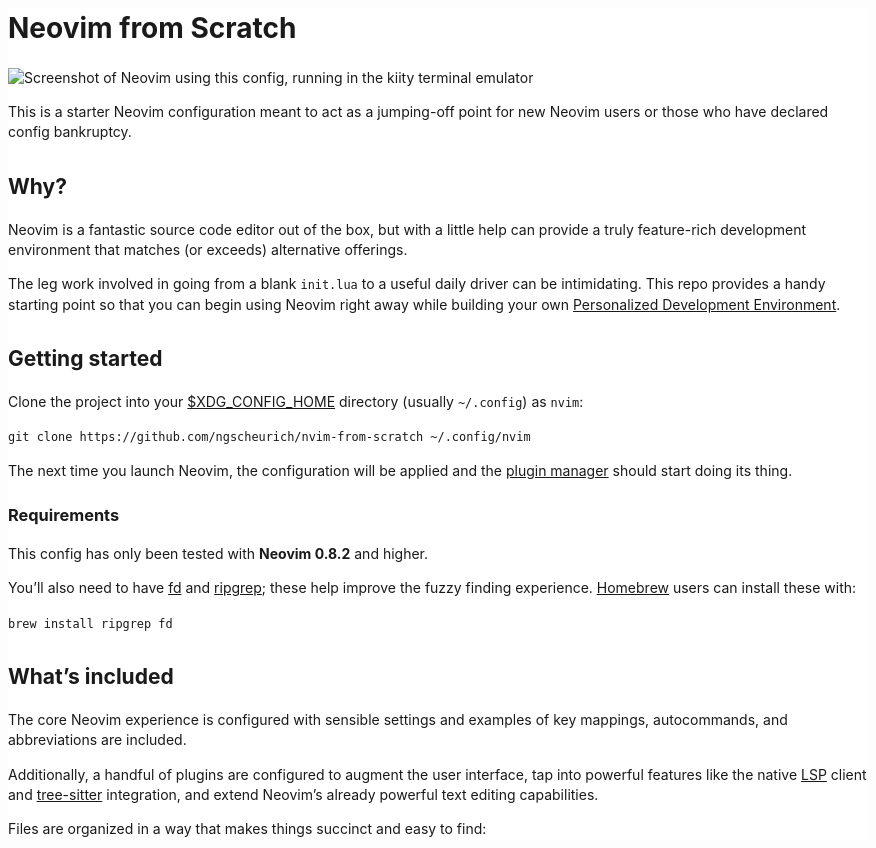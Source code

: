 # Neovim from Scratch

<img
  width="1600"
  alt="Screenshot of Neovim using this config, running in the kiity terminal emulator"
  src="https://user-images.githubusercontent.com/423798/211181285-5683f618-97eb-4cee-866d-93bbf9ef6ef9.png" />

This is a starter Neovim configuration meant to act as a jumping-off point for
new Neovim users or those who have declared config bankruptcy.

## Why?

Neovim is a fantastic source code editor out of the box, but with a little help
can provide a truly feature-rich development environment that matches (or
exceeds) alternative offerings.

The leg work involved in going from a blank `init.lua` to a useful daily driver
can be intimidating. This repo provides a handy starting point so that you can
begin using Neovim right away while building your own [Personalized Development
Environment].

## Getting started

Clone the project into your [$XDG_CONFIG_HOME] directory (usually `~/.config`)
as `nvim`:

    git clone https://github.com/ngscheurich/nvim-from-scratch ~/.config/nvim

The next time you launch Neovim, the configuration will be applied and the
[plugin manager][lazy.nvim] should start doing its thing.

### Requirements

This config has only been tested with **Neovim 0.8.2** and higher.

You’ll also need to have [fd] and [ripgrep]; these help improve the fuzzy
finding experience. [Homebrew] users can install these with:

    brew install ripgrep fd

## What’s included

The core Neovim experience is configured with sensible settings and examples of
key mappings, autocommands, and abbreviations are included.

Additionally, a handful of plugins are configured to augment the user
interface, tap into powerful features like the native [LSP] client and
[tree-sitter] integration, and extend Neovim’s already powerful text editing
capabilities.

Files are organized in a way that makes things succinct and easy to find:


[$XDG_CONFIG_HOME]: https://specifications.freedesktop.org/basedir-spec/basedir-spec-latest.html
[Dockerfile]: Dockerfile
[Emacs from Scratch]: https://github.com/daviwil/emacs-from-scratch
[Folke Lemaitre]: https://github.com/folke
[Kickstart.nvim]: https://github.com/nvim-lua/kickstart.nvim
[L3MON4D3/LuaSnip]: https://github.com/L3MON4D3/LuaSnip
[LSP]: https://microsoft.github.io/language-server-protocol/
[NvChad/nvim-colorizer.lua]: https://github.com/NvChad/nvim-colorizer.lua
[NvChad/nvim-colorizer.lua]: https://github.com/NvChad/nvim-colorizer.lua
[Personalized Development Environment]: https://www.youtube.com/watch?v=QMVIJhC9Veg&t=0s
[andymass/vim-matchup]: https://github.com/andymass/vim-matchup
[colorscheme]: https://github.com/rockerBOO/awesome-neovim#colorscheme
[echasnovski/mini.align]: https://github.com/echasnovski/mini.nvim/blob/main/readmes/mini-align.md
[echasnovski/mini.comment]: https://github.com/echasnovski/mini.nvim/blob/main/readmes/mini-comment.md
[echasnovski/mini.pairs]: https://github.com/echasnovski/mini.nvim/blob/main/readmes/mini-pairs.md
[fd]: https://github.com/sharkdp/fd
[folke-dot]: https://github.com/folke/dot/tree/master/config/nvim
[folke/neodev.nvim]: https://github.com/folke/neodev.nvim
[folke/todo-comments.nvim]: https://github.com/folke/todo-comments.nvim
[folke/tokyonight.nvim]: https://github.com/folke/tokyonight.nvim
[folke/trouble.nvim]: https://github.com/folke/trouble.nvim
[folke/which-key.nvim]: https://github.com/folke/which-key.nvim
[ggandor/leap.nvim]: https://github.com/ggandor/leap.nvim
[homebrew]: https://brew.sh/
[hrsh7th/cmp-buffer]: https://github.com/hrsh7th/cmp-buffer
[hrsh7th/cmp-nvim-lsp]: https://github.com/hrsh7th/cmp-nvim-lsp
[hrsh7th/nvim-cmp]: https://github.com/hrsh7th/nvim-cmp
[justinmk/vim-dirvish]: https://github.com/justinmk/vim-dirvish
[justinmk/vim-dirvish]: https://github.com/justinmk/vim-dirvish
[lazy.nvim]: https://github.com/folke/lazy.nvim
[lewis6991/gitsigns.nvim]: https://github.com/lewis6991/gitsigns.nvim
[neovim/nvim-lspconfig]: https://github.com/neovim/nvim-lspconfig
[nvim-lualine/lualine.nvim]: https://github.com/nvim-lualine/lualine.nvim
[nvim-telescope/telescope.nvim]: https://github.com/nvim-telescope/telescope.nvim
[nvim-tree/nvim-tree.lua]: https://github.com/nvim-tree/nvim-tree.lua
[nvim-treesitter/nvim-treesitter]: https://github.com/nvim-treesitter/nvim-treesitter
[nvim-treesitter/playground]: https://github.com/nvim-treesitter/playground
[pickers]: https://github.com/nvim-telescope/telescope.nvim#pickers
[plugin ecosystem]: https://github.com/rockerBOO/awesome-neovim
[ripgrep]: https://github.com/BurntSushi/ripgrep
[saadparwaiz1/cmp_luasnip]: https://github.com/saadparwaiz1/cmp_luasnip
[sheerun/vim-polyglot]: https://github.com/sheerun/vim-polyglot
[snippets]: https://github.com/L3MON4D3/LuaSnip/blob/master/Examples/snippets.lua
[tpope/vim-fugitive]: https://github.com/tpope/vim-fugitive
[tpope/vim-rsi]: https://github.com/tpope/vim-rsi
[tpope/vim-rsi]: https://github.com/tpope/vim-rsi
[tpope/vim-surround]: https://github.com/tpope/vim-surround
[tpope/vim-unimpaired]: https://github.com/tpope/vim-unimpaired
[tpope/vim-unimpaired]: https://github.com/tpope/vim-unimpaired
[tree-sitter]: TODO
[williamboman/mason.nvim]: https://github.com/williamboman/mason.nvim
[williomboman/mason-lspconfig.nvim]: https://github.com/williamboman/mason-lspconfig.nvim